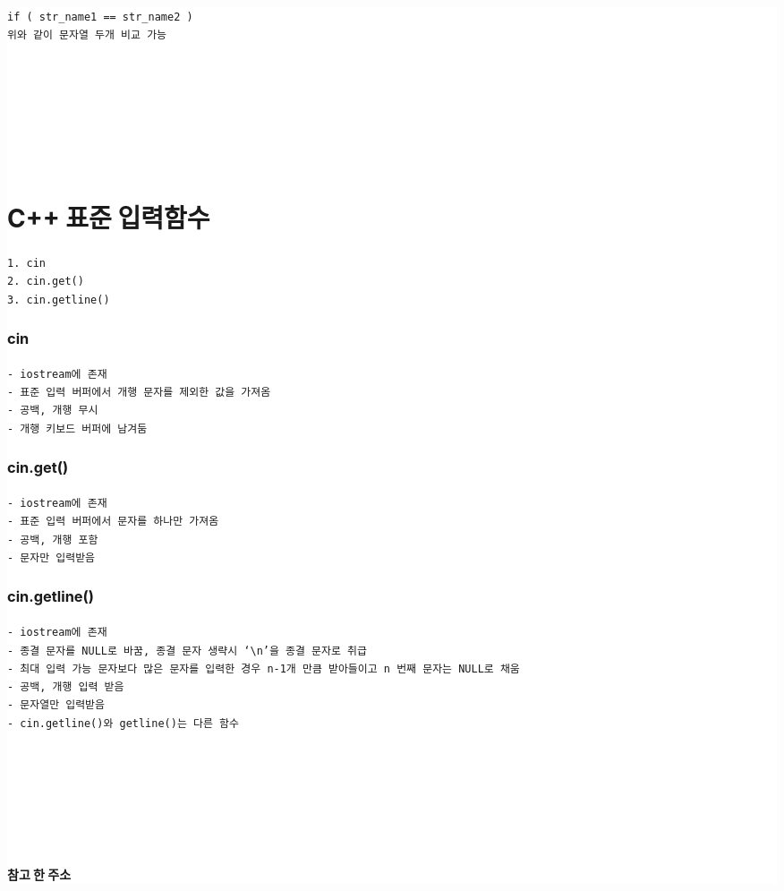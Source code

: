 ```
if ( str_name1 == str_name2 )
위와 같이 문자열 두개 비교 가능
```

<br/>
<br/>
<br/>
<br/>
<br/>
<br/>

# **C++ 표준 입력함수**
```
1. cin
2. cin.get()
3. cin.getline()
```

### cin
```
- iostream에 존재
- 표준 입력 버퍼에서 개행 문자를 제외한 값을 가져옴
- 공백, 개행 무시
- 개행 키보드 버퍼에 남겨둠
```

### cin.get()
```
- iostream에 존재
- 표준 입력 버퍼에서 문자를 하나만 가져옴
- 공백, 개행 포함
- 문자만 입력받음
```

### cin.getline()
```
- iostream에 존재
- 종결 문자를 NULL로 바꿈, 종결 문자 생략시 ‘\n’을 종결 문자로 취급
- 최대 입력 가능 문자보다 많은 문자를 입력한 경우 n-1개 만큼 받아들이고 n 번째 문자는 NULL로 채움
- 공백, 개행 입력 받음
- 문자열만 입력받음
- cin.getline()와 getline()는 다른 함수
```

<br/>
<br/>
<br/>
<br/>
<br/>
<br/>

**참고 한 주소**

